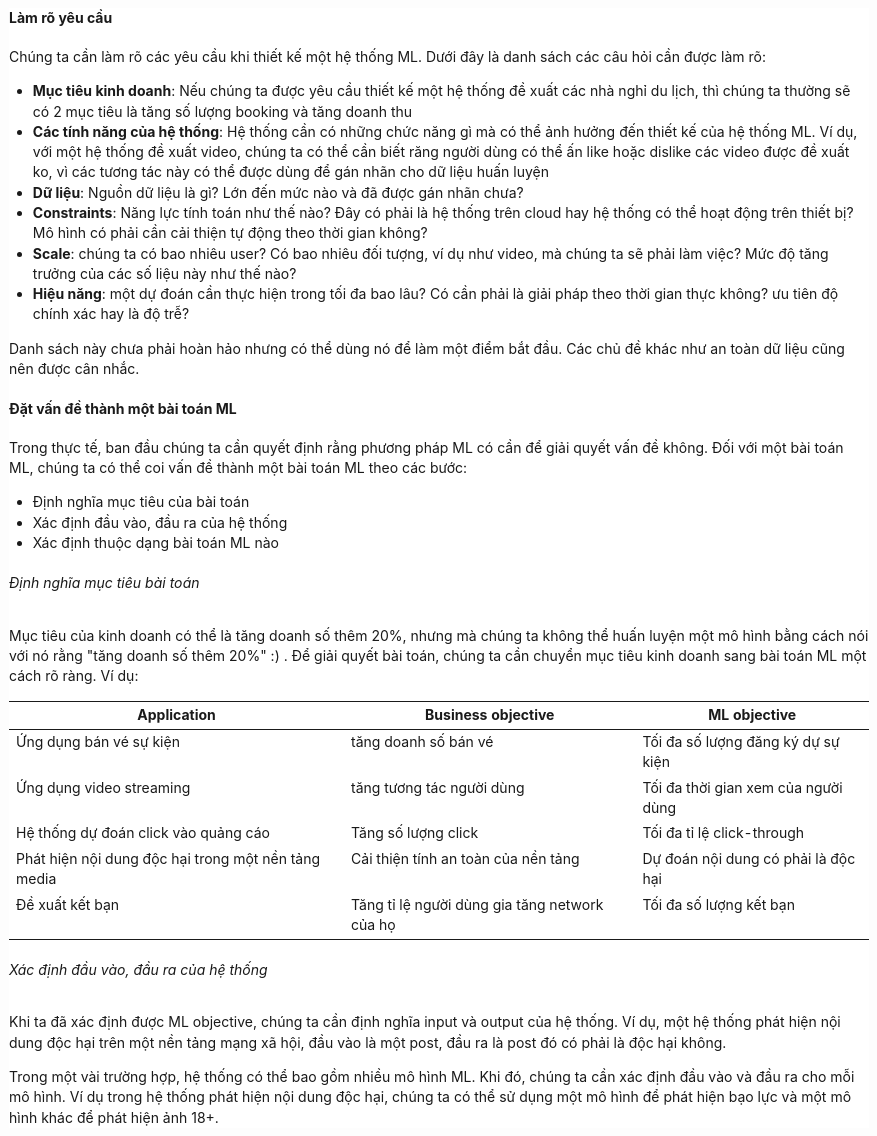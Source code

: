 #### Làm rõ yêu cầu

Chúng ta cần làm rõ các yêu cầu khi thiết kế một hệ thống ML. Dưới đây là danh sách các câu hỏi cần được làm rõ:
- **Mục tiêu kinh doanh**: Nếu chúng ta được yêu cầu thiết kế một hệ thống đề xuất các nhà nghỉ du lịch, thì chúng ta thường sẽ có 2 mục tiêu là tăng số lượng booking và tăng doanh thu
- **Các tính năng của hệ thống**: Hệ thống cần có những chức năng gì mà có thể ảnh hưởng đến thiết kế của hệ thống ML. Ví dụ, với một hệ thống đề xuất video, chúng ta có thể cần biết răng người dùng có thể ấn like hoặc dislike các video được đề xuất ko, vì các tương tác này có thể được dùng để gán nhãn cho dữ liệu huấn luyện
- **Dữ liệu**: Nguồn dữ liệu là gì? Lớn đến mức nào và đã được gán nhãn chưa?
- **Constraints**: Năng lực tính toán như thế nào? Đây có phải là hệ thống trên cloud hay hệ thống có thể hoạt động trên thiết bị? Mô hình có phải cần cải thiện tự động theo thời gian không? 
- **Scale**: chúng ta có bao nhiêu user? Có bao nhiêu đối tượng, ví dụ như video, mà chúng ta sẽ phải làm việc? Mức độ tăng trưởng của các số liệu này như thế nào?
- **Hiệu năng**: một dự đoán cần thực hiện trong tối đa bao lâu? Có cần phải là giải pháp theo thời gian thực không? ưu tiên độ chính xác hay là độ trễ?

Danh sách này chưa phải hoàn hảo nhưng có thể dùng nó để làm một điểm bắt đầu. Các chủ đề khác như an toàn dữ liệu cũng nên được cân nhắc. 


#### Đặt vấn đề thành một bài toán ML

 Trong thực tế, ban đầu chúng ta cần quyết định rằng phương pháp ML có cần để giải quyết vấn đề không. Đối với một bài toán ML, chúng ta có thể coi vấn đề thành một bài toán ML theo các bước:
 - Định nghĩa mục tiêu của bài toán
 - Xác định đầu vào, đầu ra của hệ thống
 - Xác định thuộc dạng bài toán ML nào

###### Định nghĩa mục tiêu bài toán
Mục tiêu của kinh doanh có thể là tăng doanh số thêm 20%, nhưng mà chúng ta không thể huấn luyện một mô hình bằng cách nói với nó rằng "tăng doanh số thêm 20%" :) . Để giải quyết bài toán, chúng ta cần chuyển mục tiêu kinh doanh sang bài toán ML một cách rõ ràng. Ví dụ:

| Application             | Business objective| ML objective|
| ----------------------- | -------------- |----------------------
| Ứng dụng bán vé sự kiện | tăng doanh số bán vé| Tối đa số lượng đăng ký dự sự kiện
| Ứng dụng video streaming| tăng tương tác người dùng| Tối đa thời gian xem của người dùng
| Hệ thống dự đoán click vào quảng cáo| Tăng số lượng click| Tối đa tỉ lệ click-through
|Phát hiện nội dung độc hại trong một nền tảng media| Cải thiện tính an toàn của nền tảng | Dự đoán nội dung có phải là độc hại|
|Đề xuất kết bạn| Tăng tỉ lệ người dùng gia tăng network của họ| Tối đa số lượng kết bạn|

###### Xác định đầu vào, đầu ra của hệ thống

Khi ta đã xác định được ML objective, chúng ta cần định nghĩa input và output của hệ thống. Ví dụ, một hệ thống phát hiện nội dung độc hại trên một nền tảng mạng xã hội, đầu vào là một post, đầu ra là post đó có phải là độc hại không.

Trong một vài trường hợp, hệ thống có thể bao gồm nhiều mô hình ML. Khi đó, chúng ta cần xác định đầu vào và đầu ra cho mỗi mô hình. Ví dụ trong hệ thống phát hiện nội dung độc hại, chúng ta có thể sử dụng một mô hình để phát hiện bạo lực và một mô hình khác để phát hiện ảnh 18+. 
